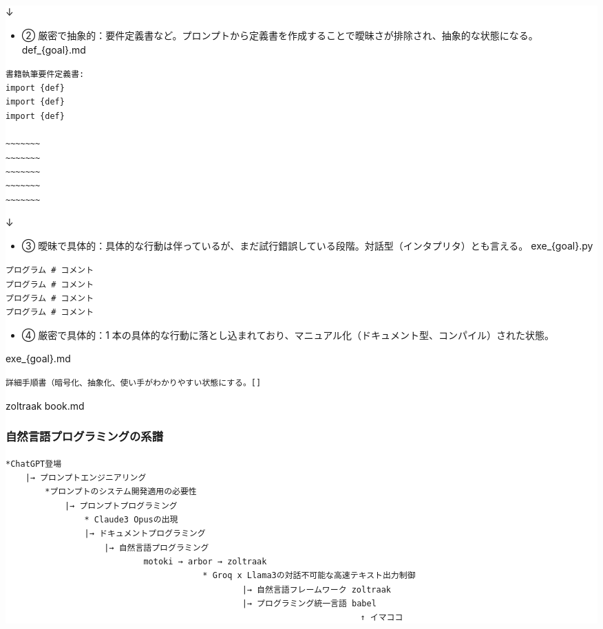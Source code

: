 ↓

- ② 厳密で抽象的：要件定義書など。プロンプトから定義書を作成することで曖昧さが排除され、抽象的な状態になる。
  def\_{goal}.md

```
書籍執筆要件定義書:
import {def}
import {def}
import {def}

~~~~~~~
~~~~~~~
~~~~~~~
~~~~~~~
~~~~~~~
```

↓

- ③ 曖昧で具体的：具体的な行動は伴っているが、まだ試行錯誤している段階。対話型（インタプリタ）とも言える。
  exe\_{goal}.py

```
プログラム # コメント
プログラム # コメント
プログラム # コメント
プログラム # コメント
```

- ④ 厳密で具体的：1 本の具体的な行動に落とし込まれており、マニュアル化（ドキュメント型、コンパイル）された状態。

exe\_{goal}.md

```
詳細手順書（暗号化、抽象化、使い手がわかりやすい状態にする。[]

```

zoltraak book.md

### 自然言語プログラミングの系譜

```
*ChatGPT登場
    |→ プロンプトエンジニアリング
        *プロンプトのシステム開発適用の必要性
            |→ プロンプトプログラミング
                * Claude3 Opusの出現
                |→ ドキュメントプログラミング
                    |→ 自然言語プログラミング
                            motoki → arbor → zoltraak
                                        * Groq x Llama3の対話不可能な高速テキスト出力制御
                                                |→ 自然言語フレームワーク zoltraak
                                                |→ プログラミング統一言語 babel
                                                                        ↑ イマココ
```
